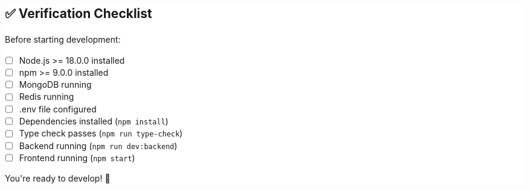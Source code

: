 ## ✅ Verification Checklist

Before starting development:
- [ ] Node.js >= 18.0.0 installed
- [ ] npm >= 9.0.0 installed
- [ ] MongoDB running
- [ ] Redis running
- [ ] .env file configured
- [ ] Dependencies installed (`npm install`)
- [ ] Type check passes (`npm run type-check`)
- [ ] Backend running (`npm run dev:backend`)
- [ ] Frontend running (`npm start`)

You're ready to develop! 🎉
